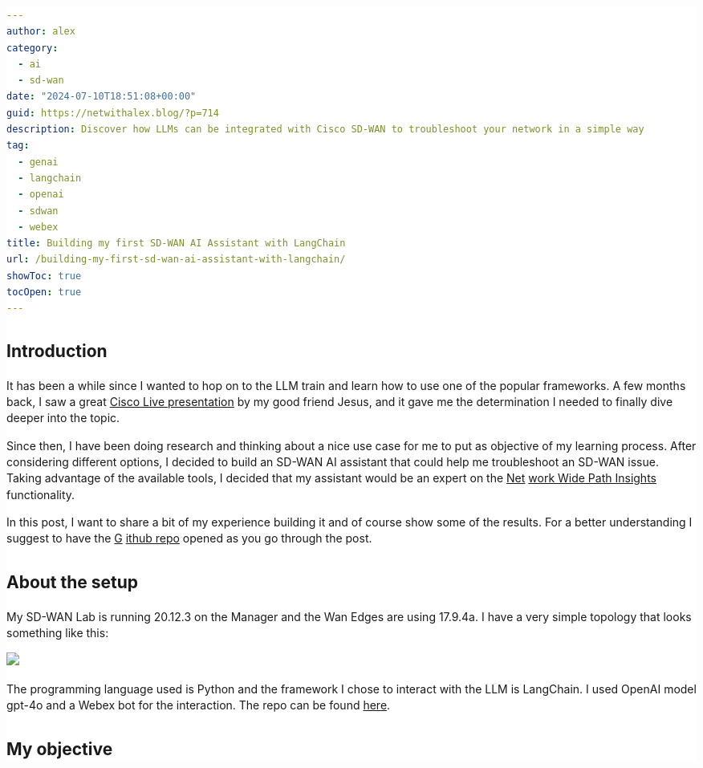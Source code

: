 ```yaml
---
author: alex
category:
  - ai
  - sd-wan
date: "2024-07-10T18:51:08+00:00"
guid: https://netwithalex.blog/?p=714
description: Discover how LLMs can be integrated with Cisco SD-WAN to troubleshoot your network in a simple way
tag:
  - genai
  - langchain
  - openai
  - sdwan
  - webex
title: Building my first SD-WAN AI Assistant with LangChain
url: /building-my-first-sd-wan-ai-assistant-with-langchain/
showToc: true
tocOpen: true
---
```

## Introduction

It has been a while since I wanted to hop on to the LLM train and learn how to use one of the popular frameworks. A few months back, I saw a great [Cisco Live presentation](https://www.ciscolive.com/on-demand/on-demand-library.html?search=jesus&search=jesus#/session/1707505627331001pilj) by my good friend Jesus, and it gave me the determination I needed to finally dive deeper into the topic.

Since then, I have been doing research and thinking about a nice use case for me to put as objective of my learning process. After considering different options, I decided to build an SD-WAN AI assistant that could help me troubleshoot an SD-WAN issue. Taking advantage of the available tools, I decided that my assistant would be an expert on the [Net](/network-wide-path-insights-an-introduction/) [work Wide Path Insights](/network-wide-path-insights-an-introduction/) functionality.

In this post, I want to share a bit of my experience building it and of course show some of the results. For a better understanding I suggest to have the [G](https://github.com/aruiz-p/sdwan-assistant) [ithub repo](https://github.com/aruiz-p/sdwan-assistant) opened as you go through the post.

## About the setup

My SD-WAN Lab is running 20.12.3 on the Manager and the Wan Edges are using 17.9.4a. I have a very simple topology that looks something like this:

![](/wp-content/uploads/2024/07/Topology-2.png)

The programming language used is Python and the framework I chose to interact with the LLM is LangChain. I used OpenAI model gpt-4o and a Webex bot for the interaction. The repo can be found [here](https://github.com/aruiz-p/sdwan-assistant).

## My objective
